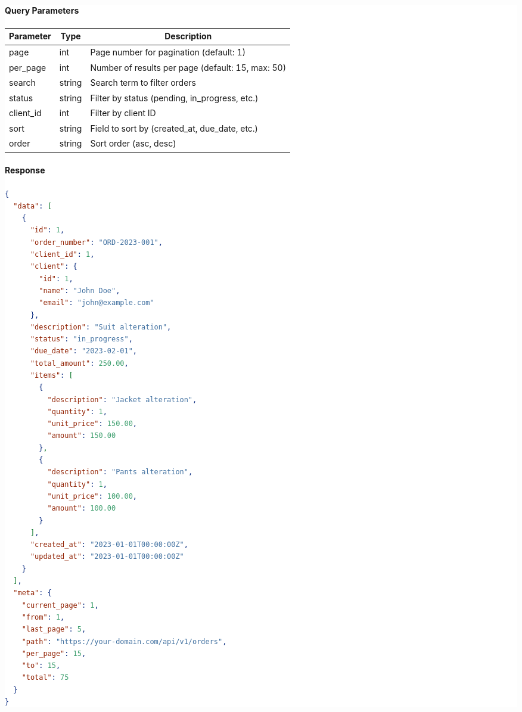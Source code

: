 #### Query Parameters

| Parameter | Type   | Description                                      |
|-----------|--------|--------------------------------------------------|
| page      | int    | Page number for pagination (default: 1)          |
| per_page  | int    | Number of results per page (default: 15, max: 50)|
| search    | string | Search term to filter orders                     |
| status    | string | Filter by status (pending, in_progress, etc.)    |
| client_id | int    | Filter by client ID                              |
| sort      | string | Field to sort by (created_at, due_date, etc.)    |
| order     | string | Sort order (asc, desc)                           |

#### Response

```json
{
  "data": [
    {
      "id": 1,
      "order_number": "ORD-2023-001",
      "client_id": 1,
      "client": {
        "id": 1,
        "name": "John Doe",
        "email": "john@example.com"
      },
      "description": "Suit alteration",
      "status": "in_progress",
      "due_date": "2023-02-01",
      "total_amount": 250.00,
      "items": [
        {
          "description": "Jacket alteration",
          "quantity": 1,
          "unit_price": 150.00,
          "amount": 150.00
        },
        {
          "description": "Pants alteration",
          "quantity": 1,
          "unit_price": 100.00,
          "amount": 100.00
        }
      ],
      "created_at": "2023-01-01T00:00:00Z",
      "updated_at": "2023-01-01T00:00:00Z"
    }
  ],
  "meta": {
    "current_page": 1,
    "from": 1,
    "last_page": 5,
    "path": "https://your-domain.com/api/v1/orders",
    "per_page": 15,
    "to": 15,
    "total": 75
  }
}
```
